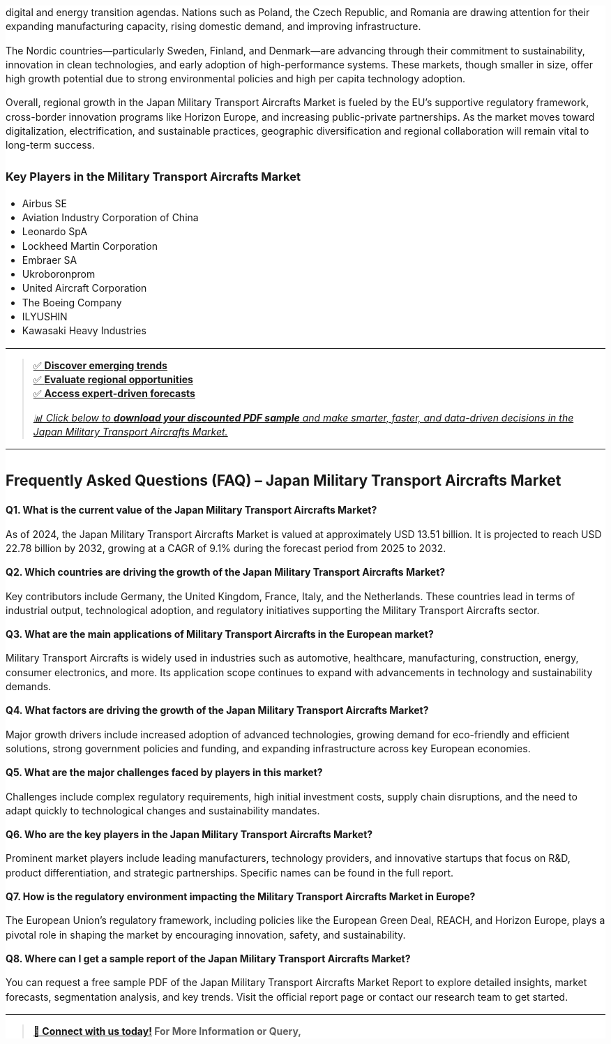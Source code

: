 digital and energy transition agendas. Nations such as Poland, the Czech Republic, and Romania are drawing attention for their expanding manufacturing capacity, rising domestic demand, and improving infrastructure.</p><p>The Nordic countries&mdash;particularly Sweden, Finland, and Denmark&mdash;are advancing through their commitment to sustainability, innovation in clean technologies, and early adoption of high-performance systems. These markets, though smaller in size, offer high growth potential due to strong environmental policies and high per capita technology adoption.</p><p>Overall, regional growth in the Japan Military Transport Aircrafts Market is fueled by the EU&rsquo;s supportive regulatory framework, cross-border innovation programs like Horizon Europe, and increasing public-private partnerships. As the market moves toward digitalization, electrification, and sustainable practices, geographic diversification and regional collaboration will remain vital to long-term success.</p><p><h3>Key Players in the Military Transport Aircrafts Market </h3><ul><li>Airbus SE</li><li>Aviation Industry Corporation of China</li><li>Leonardo SpA</li><li>Lockheed Martin Corporation</li><li>Embraer SA</li><li>Ukroboronprom</li><li>United Aircraft Corporation</li><li>The Boeing Company</li><li>ILYUSHIN</li><li>Kawasaki Heavy Industries</li></ul></p><hr /><blockquote><p><a href="https://www.marketresearchintellect.com/ask-for-discount/?rid=905511&amp;amp;utm_source=Github-JP&amp;amp;utm_medium=017">✅ <strong data-start="617" data-end="645">Discover emerging trends</strong></a><br data-start="645" data-end="648" /><a href="https://www.marketresearchintellect.com/ask-for-discount/?rid=905511&amp;amp;utm_source=Github-JP&amp;amp;utm_medium=017"> ✅ <strong data-start="650" data-end="685">Evaluate regional opportunities</strong></a><br data-start="685" data-end="688" /><a href="https://www.marketresearchintellect.com/ask-for-discount/?rid=905511&amp;amp;utm_source=Github-JP&amp;amp;utm_medium=017"> ✅ <strong data-start="690" data-end="724">Access expert-driven forecasts</strong></a></p><p class="" data-start="728" data-end="864"><em><a href="https://www.marketresearchintellect.com/ask-for-discount/?rid=905511&amp;amp;utm_source=Github-JP&amp;amp;utm_medium=017">📊 Click below to <strong data-start="746" data-end="785">download your discounted PDF sample</strong> and make smarter, faster, and data-driven decisions in the Japan Military Transport Aircrafts Market.</a></em></p></blockquote><hr /><h2>Frequently Asked Questions (FAQ) &ndash; Japan Military Transport Aircrafts Market</h2><p><strong>Q1. What is the current value of the Japan Military Transport Aircrafts Market?</strong></p><p>As of 2024, the Japan Military Transport Aircrafts Market is valued at approximately USD 13.51 billion. It is projected to reach USD 22.78 billion by 2032, growing at a CAGR of 9.1% during the forecast period from 2025 to 2032.</p><p><strong>Q2. Which countries are driving the growth of the Japan Military Transport Aircrafts Market?</strong></p><p>Key contributors include Germany, the United Kingdom, France, Italy, and the Netherlands. These countries lead in terms of industrial output, technological adoption, and regulatory initiatives supporting the Military Transport Aircrafts sector.</p><p><strong>Q3. What are the main applications of Military Transport Aircrafts in the European market?</strong></p><p>Military Transport Aircrafts is widely used in industries such as automotive, healthcare, manufacturing, construction, energy, consumer electronics, and more. Its application scope continues to expand with advancements in technology and sustainability demands.</p><p><strong>Q4. What factors are driving the growth of the Japan Military Transport Aircrafts Market?</strong></p><p>Major growth drivers include increased adoption of advanced technologies, growing demand for eco-friendly and efficient solutions, strong government policies and funding, and expanding infrastructure across key European economies.</p><p><strong>Q5. What are the major challenges faced by players in this market?</strong></p><p>Challenges include complex regulatory requirements, high initial investment costs, supply chain disruptions, and the need to adapt quickly to technological changes and sustainability mandates.</p><p><strong>Q6. Who are the key players in the Japan Military Transport Aircrafts Market?</strong></p><p>Prominent market players include leading manufacturers, technology providers, and innovative startups that focus on R&amp;D, product differentiation, and strategic partnerships. Specific names can be found in the full report.</p><p><strong>Q7. How is the regulatory environment impacting the Military Transport Aircrafts Market in Europe?</strong></p><p>The European Union&rsquo;s regulatory framework, including policies like the European Green Deal, REACH, and Horizon Europe, plays a pivotal role in shaping the market by encouraging innovation, safety, and sustainability.</p><p><strong>Q8. Where can I get a sample report of the Japan Military Transport Aircrafts Market?</strong></p><p>You can request a free sample PDF of the Japan Military Transport Aircrafts Market Report to explore detailed insights, market forecasts, segmentation analysis, and key trends. Visit the official report page or contact our research team to get started.</p><hr /><blockquote><p><span class="font-[700]"><strong><a href="https://www.marketresearchintellect.com/product/global-military-transport-aircrafts-market/?utm_source=Linkedin&utm_medium=017">📩 Connect with us today!</a> For More Information or Query,